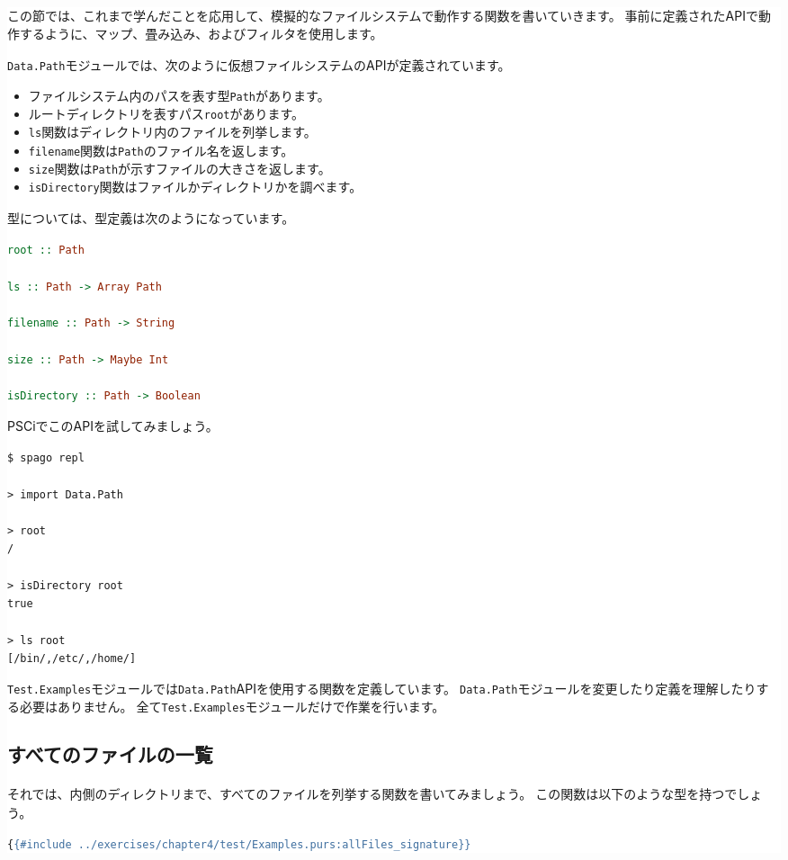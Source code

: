 この節では、これまで学んだことを応用して、模擬的なファイルシステムで動作する関数を書いていきます。
事前に定義されたAPIで動作するように、マップ、畳み込み、およびフィルタを使用します。

`Data.Path`モジュールでは、次のように仮想ファイルシステムのAPIが定義されています。

- ファイルシステム内のパスを表す型`Path`があります。
- ルートディレクトリを表すパス`root`があります。
- `ls`関数はディレクトリ内のファイルを列挙します。
- `filename`関数は`Path`のファイル名を返します。
- `size`関数は`Path`が示すファイルの大きさを返します。
- `isDirectory`関数はファイルかディレクトリかを調べます。

型については、型定義は次のようになっています。

```haskell
root :: Path

ls :: Path -> Array Path

filename :: Path -> String

size :: Path -> Maybe Int

isDirectory :: Path -> Boolean
```

PSCiでこのAPIを試してみましょう。

```text
$ spago repl

> import Data.Path

> root
/

> isDirectory root
true

> ls root
[/bin/,/etc/,/home/]
```

`Test.Examples`モジュールでは`Data.Path`APIを使用する関数を定義しています。
`Data.Path`モジュールを変更したり定義を理解したりする必要はありません。
全て`Test.Examples`モジュールだけで作業を行います。

## すべてのファイルの一覧

それでは、内側のディレクトリまで、すべてのファイルを列挙する関数を書いてみましょう。
この関数は以下のような型を持つでしょう。

```haskell
{{#include ../exercises/chapter4/test/Examples.purs:allFiles_signature}}
```
